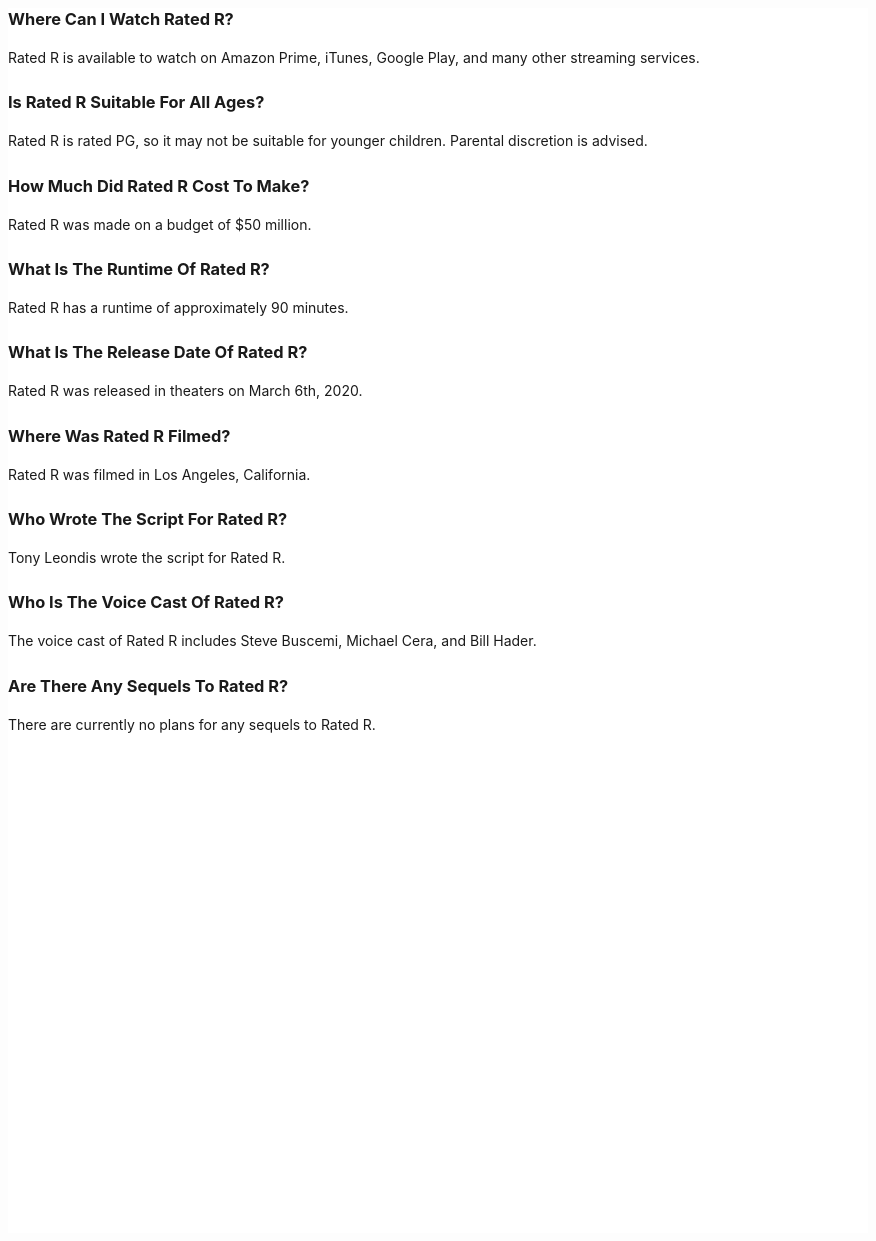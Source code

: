 <h3>Where Can I Watch Rated R?</h3>

<p>Rated R is available to watch on Amazon Prime, iTunes, Google Play, and many other streaming services.</p>

<h3>Is Rated R Suitable For All Ages?</h3>

<p>Rated R is rated PG, so it may not be suitable for younger children. Parental discretion is advised.</p>

<h3>How Much Did Rated R Cost To Make?</h3>

<p>Rated R was made on a budget of $50 million.</p>

<h3>What Is The Runtime Of Rated R?</h3>

<p>Rated R has a runtime of approximately 90 minutes.</p>

<h3>What Is The Release Date Of Rated R?</h3>

<p>Rated R was released in theaters on March 6th, 2020.</p>

<h3>Where Was Rated R Filmed?</h3>

<p>Rated R was filmed in Los Angeles, California.</p>

<h3>Who Wrote The Script For Rated R?</h3>

<p>Tony Leondis wrote the script for Rated R.</p>

<h3>Who Is The Voice Cast Of Rated R?</h3>

<p>The voice cast of Rated R includes Steve Buscemi, Michael Cera, and Bill Hader.</p>

<h3>Are There Any Sequels To Rated R?</h3>

<p>There are currently no plans for any sequels to Rated R.</p>

<div style="position: relative; padding-bottom: 56.25%; overflow: hidden"><iframe src="https://www.youtube.com/embed/WVAcTZKTgmc" frameborder="0" allow="accelerometer; autoplay; clipboard-write; encrypted-media; gyroscope; picture-in-picture; web-share" allowfullscreen style="position: absolute; top: 0; left: 0; width: 100%; height: 100%;"></iframe>
</div>